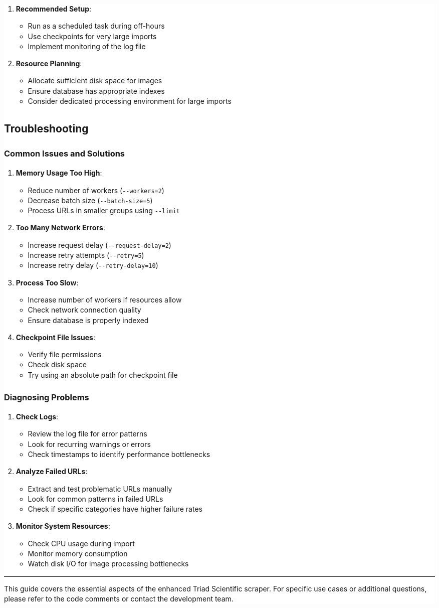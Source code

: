 1. **Recommended Setup**:
   - Run as a scheduled task during off-hours
   - Use checkpoints for very large imports
   - Implement monitoring of the log file

2. **Resource Planning**:
   - Allocate sufficient disk space for images
   - Ensure database has appropriate indexes
   - Consider dedicated processing environment for large imports

## Troubleshooting

### Common Issues and Solutions

1. **Memory Usage Too High**:
   - Reduce number of workers (`--workers=2`)
   - Decrease batch size (`--batch-size=5`)
   - Process URLs in smaller groups using `--limit`

2. **Too Many Network Errors**:
   - Increase request delay (`--request-delay=2`)
   - Increase retry attempts (`--retry=5`)
   - Increase retry delay (`--retry-delay=10`)

3. **Process Too Slow**:
   - Increase number of workers if resources allow
   - Check network connection quality
   - Ensure database is properly indexed

4. **Checkpoint File Issues**:
   - Verify file permissions
   - Check disk space
   - Try using an absolute path for checkpoint file

### Diagnosing Problems

1. **Check Logs**:
   - Review the log file for error patterns
   - Look for recurring warnings or errors
   - Check timestamps to identify performance bottlenecks

2. **Analyze Failed URLs**:
   - Extract and test problematic URLs manually
   - Look for common patterns in failed URLs
   - Check if specific categories have higher failure rates

3. **Monitor System Resources**:
   - Check CPU usage during import
   - Monitor memory consumption
   - Watch disk I/O for image processing bottlenecks

---

This guide covers the essential aspects of the enhanced Triad Scientific scraper. For specific use cases or additional questions, please refer to the code comments or contact the development team. 